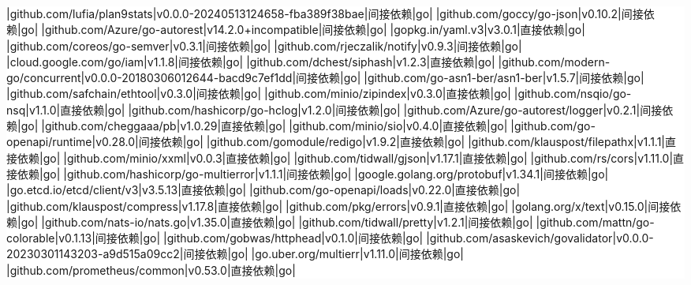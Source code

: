 |github.com/lufia/plan9stats|v0.0.0-20240513124658-fba389f38bae|间接依赖|go|
|github.com/goccy/go-json|v0.10.2|间接依赖|go|
|github.com/Azure/go-autorest|v14.2.0+incompatible|间接依赖|go|
|gopkg.in/yaml.v3|v3.0.1|直接依赖|go|
|github.com/coreos/go-semver|v0.3.1|间接依赖|go|
|github.com/rjeczalik/notify|v0.9.3|间接依赖|go|
|cloud.google.com/go/iam|v1.1.8|间接依赖|go|
|github.com/dchest/siphash|v1.2.3|直接依赖|go|
|github.com/modern-go/concurrent|v0.0.0-20180306012644-bacd9c7ef1dd|间接依赖|go|
|github.com/go-asn1-ber/asn1-ber|v1.5.7|间接依赖|go|
|github.com/safchain/ethtool|v0.3.0|间接依赖|go|
|github.com/minio/zipindex|v0.3.0|直接依赖|go|
|github.com/nsqio/go-nsq|v1.1.0|直接依赖|go|
|github.com/hashicorp/go-hclog|v1.2.0|间接依赖|go|
|github.com/Azure/go-autorest/logger|v0.2.1|间接依赖|go|
|github.com/cheggaaa/pb|v1.0.29|直接依赖|go|
|github.com/minio/sio|v0.4.0|直接依赖|go|
|github.com/go-openapi/runtime|v0.28.0|间接依赖|go|
|github.com/gomodule/redigo|v1.9.2|直接依赖|go|
|github.com/klauspost/filepathx|v1.1.1|直接依赖|go|
|github.com/minio/xxml|v0.0.3|直接依赖|go|
|github.com/tidwall/gjson|v1.17.1|直接依赖|go|
|github.com/rs/cors|v1.11.0|直接依赖|go|
|github.com/hashicorp/go-multierror|v1.1.1|间接依赖|go|
|google.golang.org/protobuf|v1.34.1|间接依赖|go|
|go.etcd.io/etcd/client/v3|v3.5.13|直接依赖|go|
|github.com/go-openapi/loads|v0.22.0|直接依赖|go|
|github.com/klauspost/compress|v1.17.8|直接依赖|go|
|github.com/pkg/errors|v0.9.1|直接依赖|go|
|golang.org/x/text|v0.15.0|间接依赖|go|
|github.com/nats-io/nats.go|v1.35.0|直接依赖|go|
|github.com/tidwall/pretty|v1.2.1|间接依赖|go|
|github.com/mattn/go-colorable|v0.1.13|间接依赖|go|
|github.com/gobwas/httphead|v0.1.0|间接依赖|go|
|github.com/asaskevich/govalidator|v0.0.0-20230301143203-a9d515a09cc2|间接依赖|go|
|go.uber.org/multierr|v1.11.0|间接依赖|go|
|github.com/prometheus/common|v0.53.0|直接依赖|go|